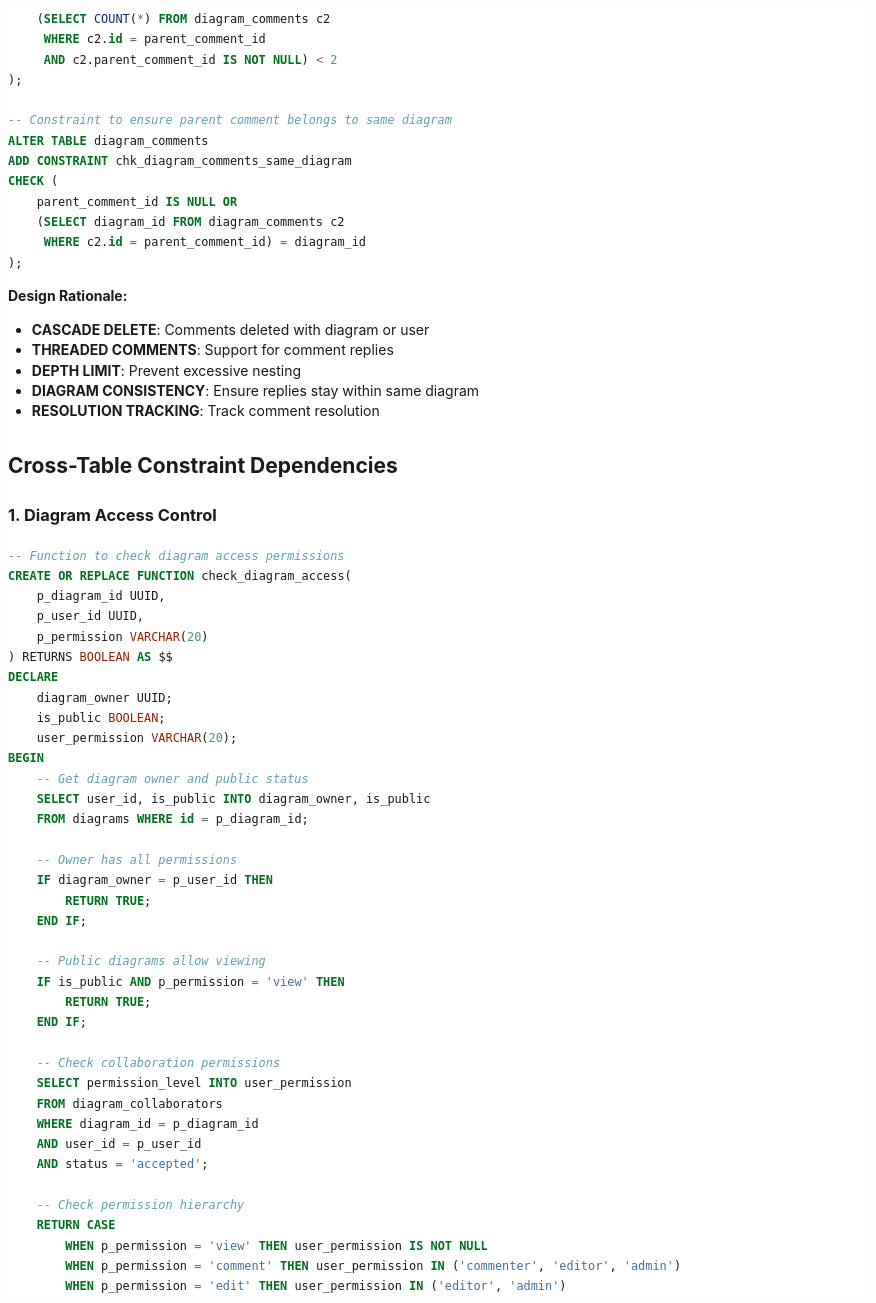 ```sql
    (SELECT COUNT(*) FROM diagram_comments c2 
     WHERE c2.id = parent_comment_id 
     AND c2.parent_comment_id IS NOT NULL) < 2
);

-- Constraint to ensure parent comment belongs to same diagram
ALTER TABLE diagram_comments 
ADD CONSTRAINT chk_diagram_comments_same_diagram 
CHECK (
    parent_comment_id IS NULL OR 
    (SELECT diagram_id FROM diagram_comments c2 
     WHERE c2.id = parent_comment_id) = diagram_id
);
```

**Design Rationale:**
- **CASCADE DELETE**: Comments deleted with diagram or user
- **THREADED COMMENTS**: Support for comment replies
- **DEPTH LIMIT**: Prevent excessive nesting
- **DIAGRAM CONSISTENCY**: Ensure replies stay within same diagram
- **RESOLUTION TRACKING**: Track comment resolution

## Cross-Table Constraint Dependencies

### 1. Diagram Access Control
```sql
-- Function to check diagram access permissions
CREATE OR REPLACE FUNCTION check_diagram_access(
    p_diagram_id UUID, 
    p_user_id UUID, 
    p_permission VARCHAR(20)
) RETURNS BOOLEAN AS $$
DECLARE
    diagram_owner UUID;
    is_public BOOLEAN;
    user_permission VARCHAR(20);
BEGIN
    -- Get diagram owner and public status
    SELECT user_id, is_public INTO diagram_owner, is_public
    FROM diagrams WHERE id = p_diagram_id;
    
    -- Owner has all permissions
    IF diagram_owner = p_user_id THEN
        RETURN TRUE;
    END IF;
    
    -- Public diagrams allow viewing
    IF is_public AND p_permission = 'view' THEN
        RETURN TRUE;
    END IF;
    
    -- Check collaboration permissions
    SELECT permission_level INTO user_permission
    FROM diagram_collaborators 
    WHERE diagram_id = p_diagram_id 
    AND user_id = p_user_id 
    AND status = 'accepted';
    
    -- Check permission hierarchy
    RETURN CASE 
        WHEN p_permission = 'view' THEN user_permission IS NOT NULL
        WHEN p_permission = 'comment' THEN user_permission IN ('commenter', 'editor', 'admin')
        WHEN p_permission = 'edit' THEN user_permission IN ('editor', 'admin')
```